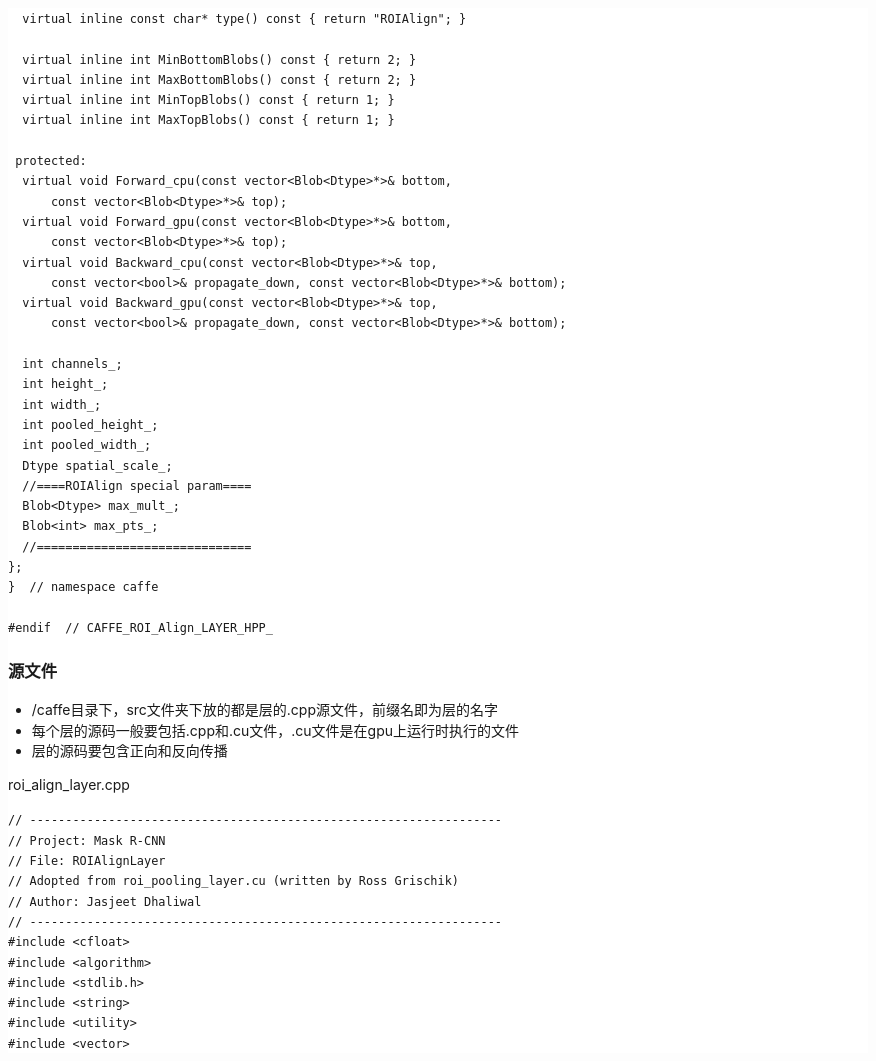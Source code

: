       virtual inline const char* type() const { return "ROIAlign"; }
    
      virtual inline int MinBottomBlobs() const { return 2; }
      virtual inline int MaxBottomBlobs() const { return 2; }
      virtual inline int MinTopBlobs() const { return 1; }
      virtual inline int MaxTopBlobs() const { return 1; }
    
     protected:
      virtual void Forward_cpu(const vector<Blob<Dtype>*>& bottom,
          const vector<Blob<Dtype>*>& top);
      virtual void Forward_gpu(const vector<Blob<Dtype>*>& bottom,
          const vector<Blob<Dtype>*>& top);
      virtual void Backward_cpu(const vector<Blob<Dtype>*>& top,
          const vector<bool>& propagate_down, const vector<Blob<Dtype>*>& bottom);
      virtual void Backward_gpu(const vector<Blob<Dtype>*>& top,
          const vector<bool>& propagate_down, const vector<Blob<Dtype>*>& bottom);
    
      int channels_;
      int height_;
      int width_;
      int pooled_height_;
      int pooled_width_;
      Dtype spatial_scale_;
      //====ROIAlign special param====
      Blob<Dtype> max_mult_;
      Blob<int> max_pts_;
      //==============================
    };
    }  // namespace caffe
    
    #endif  // CAFFE_ROI_Align_LAYER_HPP_
    



### 源文件

- /caffe目录下，src文件夹下放的都是层的.cpp源文件，前缀名即为层的名字
- 每个层的源码一般要包括.cpp和.cu文件，.cu文件是在gpu上运行时执行的文件
- 层的源码要包含正向和反向传播

roi_align_layer.cpp

    // ------------------------------------------------------------------
    // Project: Mask R-CNN 
    // File: ROIAlignLayer
    // Adopted from roi_pooling_layer.cu (written by Ross Grischik)
    // Author: Jasjeet Dhaliwal
    // ------------------------------------------------------------------
    #include <cfloat>
    #include <algorithm> 
    #include <stdlib.h> 
    #include <string>
    #include <utility>
    #include <vector>
    